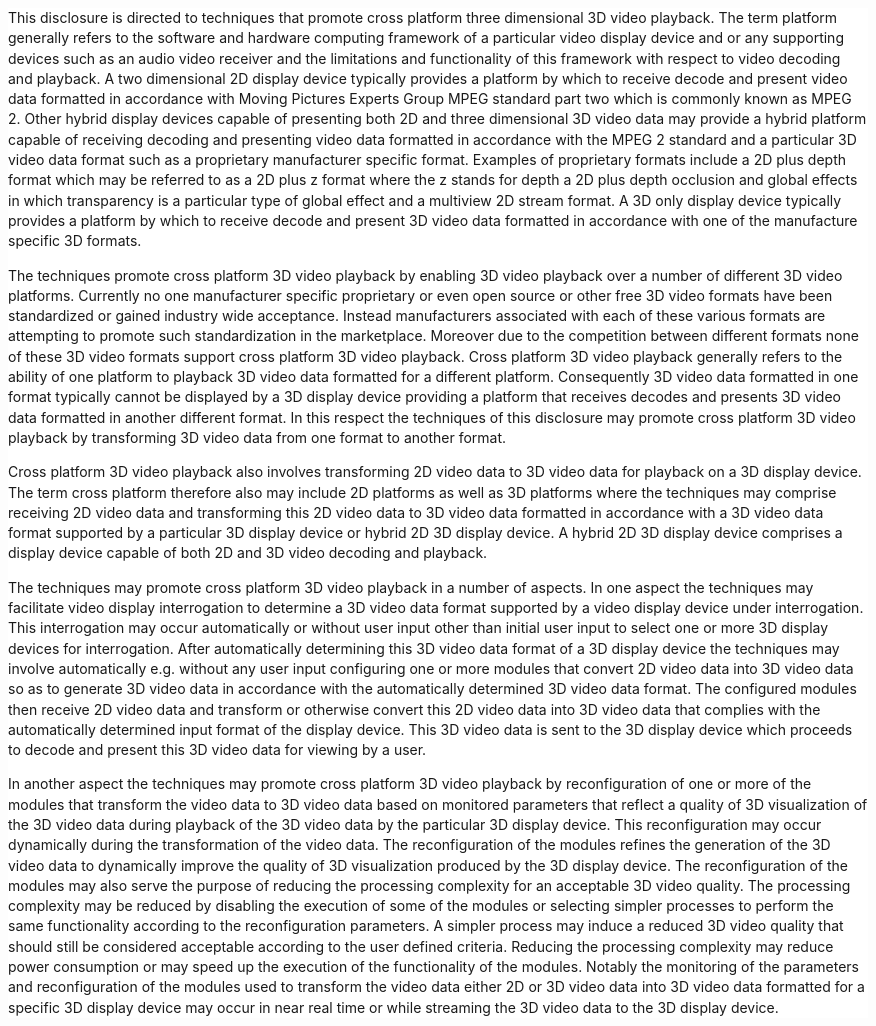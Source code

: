 This disclosure is directed to techniques that promote cross platform three dimensional 3D video playback. The term platform generally refers to the software and hardware computing framework of a particular video display device and or any supporting devices such as an audio video receiver and the limitations and functionality of this framework with respect to video decoding and playback. A two dimensional 2D display device typically provides a platform by which to receive decode and present video data formatted in accordance with Moving Pictures Experts Group MPEG standard part two which is commonly known as MPEG 2. Other hybrid display devices capable of presenting both 2D and three dimensional 3D video data may provide a hybrid platform capable of receiving decoding and presenting video data formatted in accordance with the MPEG 2 standard and a particular 3D video data format such as a proprietary manufacturer specific format. Examples of proprietary formats include a 2D plus depth format which may be referred to as a 2D plus z format where the z stands for depth a 2D plus depth occlusion and global effects in which transparency is a particular type of global effect and a multiview 2D stream format. A 3D only display device typically provides a platform by which to receive decode and present 3D video data formatted in accordance with one of the manufacture specific 3D formats.

The techniques promote cross platform 3D video playback by enabling 3D video playback over a number of different 3D video platforms. Currently no one manufacturer specific proprietary or even open source or other free 3D video formats have been standardized or gained industry wide acceptance. Instead manufacturers associated with each of these various formats are attempting to promote such standardization in the marketplace. Moreover due to the competition between different formats none of these 3D video formats support cross platform 3D video playback. Cross platform 3D video playback generally refers to the ability of one platform to playback 3D video data formatted for a different platform. Consequently 3D video data formatted in one format typically cannot be displayed by a 3D display device providing a platform that receives decodes and presents 3D video data formatted in another different format. In this respect the techniques of this disclosure may promote cross platform 3D video playback by transforming 3D video data from one format to another format.

Cross platform 3D video playback also involves transforming 2D video data to 3D video data for playback on a 3D display device. The term cross platform therefore also may include 2D platforms as well as 3D platforms where the techniques may comprise receiving 2D video data and transforming this 2D video data to 3D video data formatted in accordance with a 3D video data format supported by a particular 3D display device or hybrid 2D 3D display device. A hybrid 2D 3D display device comprises a display device capable of both 2D and 3D video decoding and playback.

The techniques may promote cross platform 3D video playback in a number of aspects. In one aspect the techniques may facilitate video display interrogation to determine a 3D video data format supported by a video display device under interrogation. This interrogation may occur automatically or without user input other than initial user input to select one or more 3D display devices for interrogation. After automatically determining this 3D video data format of a 3D display device the techniques may involve automatically e.g. without any user input configuring one or more modules that convert 2D video data into 3D video data so as to generate 3D video data in accordance with the automatically determined 3D video data format. The configured modules then receive 2D video data and transform or otherwise convert this 2D video data into 3D video data that complies with the automatically determined input format of the display device. This 3D video data is sent to the 3D display device which proceeds to decode and present this 3D video data for viewing by a user.

In another aspect the techniques may promote cross platform 3D video playback by reconfiguration of one or more of the modules that transform the video data to 3D video data based on monitored parameters that reflect a quality of 3D visualization of the 3D video data during playback of the 3D video data by the particular 3D display device. This reconfiguration may occur dynamically during the transformation of the video data. The reconfiguration of the modules refines the generation of the 3D video data to dynamically improve the quality of 3D visualization produced by the 3D display device. The reconfiguration of the modules may also serve the purpose of reducing the processing complexity for an acceptable 3D video quality. The processing complexity may be reduced by disabling the execution of some of the modules or selecting simpler processes to perform the same functionality according to the reconfiguration parameters. A simpler process may induce a reduced 3D video quality that should still be considered acceptable according to the user defined criteria. Reducing the processing complexity may reduce power consumption or may speed up the execution of the functionality of the modules. Notably the monitoring of the parameters and reconfiguration of the modules used to transform the video data either 2D or 3D video data into 3D video data formatted for a specific 3D display device may occur in near real time or while streaming the 3D video data to the 3D display device.

